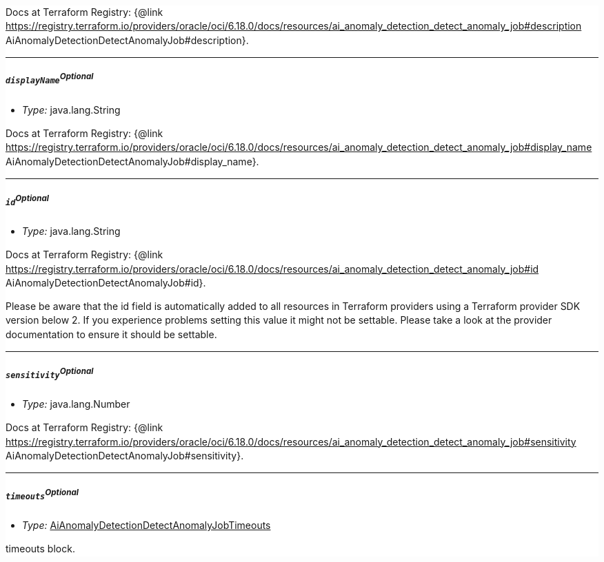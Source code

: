 Docs at Terraform Registry: {@link https://registry.terraform.io/providers/oracle/oci/6.18.0/docs/resources/ai_anomaly_detection_detect_anomaly_job#description AiAnomalyDetectionDetectAnomalyJob#description}.

---

##### `displayName`<sup>Optional</sup> <a name="displayName" id="rhizo-co-terraform-provider-oci.aiAnomalyDetectionDetectAnomalyJob.AiAnomalyDetectionDetectAnomalyJob.Initializer.parameter.displayName"></a>

- *Type:* java.lang.String

Docs at Terraform Registry: {@link https://registry.terraform.io/providers/oracle/oci/6.18.0/docs/resources/ai_anomaly_detection_detect_anomaly_job#display_name AiAnomalyDetectionDetectAnomalyJob#display_name}.

---

##### `id`<sup>Optional</sup> <a name="id" id="rhizo-co-terraform-provider-oci.aiAnomalyDetectionDetectAnomalyJob.AiAnomalyDetectionDetectAnomalyJob.Initializer.parameter.id"></a>

- *Type:* java.lang.String

Docs at Terraform Registry: {@link https://registry.terraform.io/providers/oracle/oci/6.18.0/docs/resources/ai_anomaly_detection_detect_anomaly_job#id AiAnomalyDetectionDetectAnomalyJob#id}.

Please be aware that the id field is automatically added to all resources in Terraform providers using a Terraform provider SDK version below 2.
If you experience problems setting this value it might not be settable. Please take a look at the provider documentation to ensure it should be settable.

---

##### `sensitivity`<sup>Optional</sup> <a name="sensitivity" id="rhizo-co-terraform-provider-oci.aiAnomalyDetectionDetectAnomalyJob.AiAnomalyDetectionDetectAnomalyJob.Initializer.parameter.sensitivity"></a>

- *Type:* java.lang.Number

Docs at Terraform Registry: {@link https://registry.terraform.io/providers/oracle/oci/6.18.0/docs/resources/ai_anomaly_detection_detect_anomaly_job#sensitivity AiAnomalyDetectionDetectAnomalyJob#sensitivity}.

---

##### `timeouts`<sup>Optional</sup> <a name="timeouts" id="rhizo-co-terraform-provider-oci.aiAnomalyDetectionDetectAnomalyJob.AiAnomalyDetectionDetectAnomalyJob.Initializer.parameter.timeouts"></a>

- *Type:* <a href="#rhizo-co-terraform-provider-oci.aiAnomalyDetectionDetectAnomalyJob.AiAnomalyDetectionDetectAnomalyJobTimeouts">AiAnomalyDetectionDetectAnomalyJobTimeouts</a>

timeouts block.
